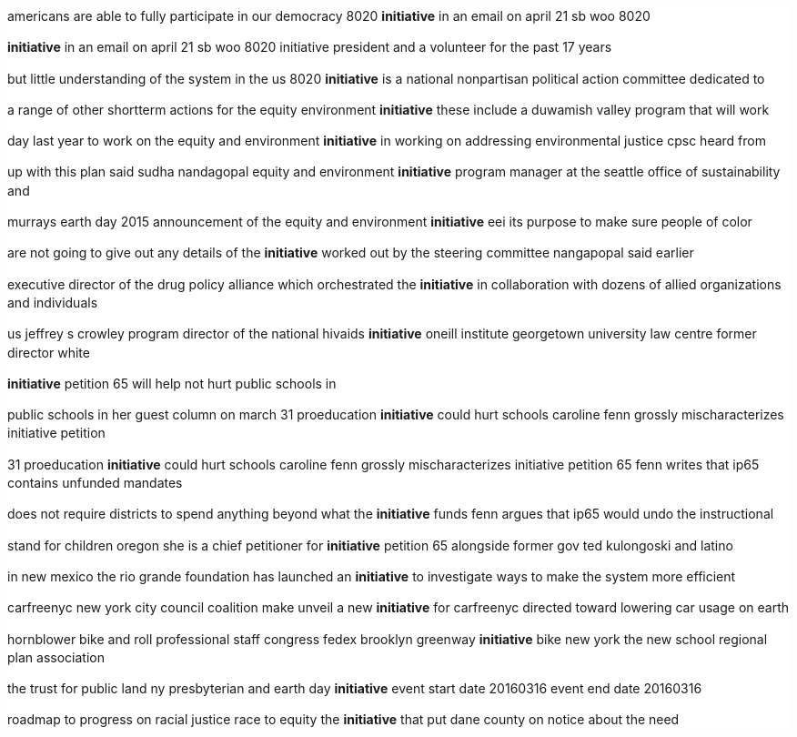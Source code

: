 americans are able to fully participate in our democracy 8020 **initiative** in an email on april 21 sb woo 8020

**initiative** in an email on april 21 sb woo 8020 initiative president and a volunteer for the past 17 years

but little understanding of the system in the us 8020 **initiative** is a national nonpartisan political action committee dedicated to

a range of other shortterm actions for the equity environment **initiative** these include a duwamish valley program that will work

day last year to work on the equity and environment **initiative** in working on addressing environmental justice cpsc heard from

up with this plan said sudha nandagopal equity and environment **initiative** program manager at the seattle office of sustainability and

murrays earth day 2015 announcement of the equity and environment **initiative** eei its purpose to make sure people of color

are not going to give out any details of the **initiative** worked out by the steering committee nangapopal said earlier

executive director of the drug policy alliance which orchestrated the **initiative** in collaboration with dozens of allied organizations and individuals

us jeffrey s crowley program director of the national hivaids **initiative** oneill institute georgetown university law centre former director white

**initiative** petition 65 will help not hurt public schools in

public schools in her guest column on march 31 proeducation **initiative** could hurt schools caroline fenn grossly mischaracterizes initiative petition

31 proeducation **initiative** could hurt schools caroline fenn grossly mischaracterizes initiative petition 65 fenn writes that ip65 contains unfunded mandates

does not require districts to spend anything beyond what the **initiative** funds fenn argues that ip65 would undo the instructional

stand for children oregon she is a chief petitioner for **initiative** petition 65 alongside former gov ted kulongoski and latino

in new mexico the rio grande foundation has launched an **initiative** to investigate ways to make the system more efficient

carfreenyc new york city council coalition make unveil a new **initiative** for carfreenyc directed toward lowering car usage on earth

hornblower bike and roll professional staff congress fedex brooklyn greenway **initiative** bike new york the new school regional plan association

the trust for public land ny presbyterian and earth day **initiative** event start date 20160316 event end date 20160316

roadmap to progress on racial justice race to equity the **initiative** that put dane county on notice about the need

